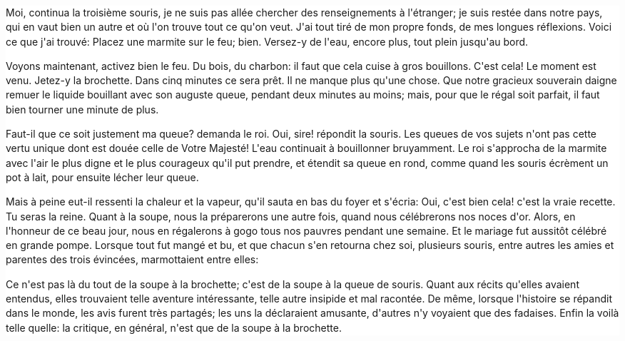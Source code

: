 Moi, continua la troisième souris, je ne suis pas allée chercher des
renseignements à l'étranger; je suis restée dans notre pays, qui en
vaut bien un autre et où l'on trouve tout ce qu'on veut. J'ai tout
tiré de mon propre fonds, de mes longues réflexions. Voici ce que j'ai
trouvé: Placez une marmite sur le feu; bien. Versez-y de l'eau, encore
plus, tout plein jusqu'au bord.

Voyons maintenant, activez bien le feu. Du bois, du charbon: il faut que
cela cuise à gros bouillons. C'est cela! Le moment est venu. Jetez-y la
brochette. Dans cinq minutes ce sera prêt. Il ne manque plus qu'une
chose. Que notre gracieux souverain daigne remuer le liquide bouillant
avec son auguste queue, pendant deux minutes au moins; mais, pour que le
régal soit parfait, il faut bien tourner une minute de plus.

Faut-il que ce soit justement ma queue? demanda le roi. Oui, sire!
répondit la souris. Les queues de vos sujets n'ont pas cette vertu
unique dont est douée celle de Votre Majesté! L'eau continuait à
bouillonner bruyamment. Le roi s'approcha de la marmite avec l'air le
plus digne et le plus courageux qu'il put prendre, et étendit sa queue
en rond, comme quand les souris écrèment un pot à lait, pour ensuite
lécher leur queue.

Mais à peine eut-il ressenti la chaleur et la vapeur, qu'il sauta en
bas du foyer et s'écria: Oui, c'est bien cela! c'est la vraie
recette. Tu seras la reine. Quant à la soupe, nous la préparerons une
autre fois, quand nous célébrerons nos noces d'or. Alors, en l'honneur
de ce beau jour, nous en régalerons à gogo tous nos pauvres pendant une
semaine. Et le mariage fut aussitôt célébré en grande pompe. Lorsque
tout fut mangé et bu, et que chacun s'en retourna chez soi, plusieurs
souris, entre autres les amies et parentes des trois évincées,
marmottaient entre elles:

Ce n'est pas là du tout de la soupe à la brochette; c'est de la soupe
à la queue de souris. Quant aux récits qu'elles avaient entendus, elles
trouvaient telle aventure intéressante, telle autre insipide et mal
racontée. De même, lorsque l'histoire se répandit dans le monde, les
avis furent très partagés; les uns la déclaraient amusante, d'autres
n'y voyaient que des fadaises. Enfin la voilà telle quelle: la
critique, en général, n'est que de la soupe à la brochette.
